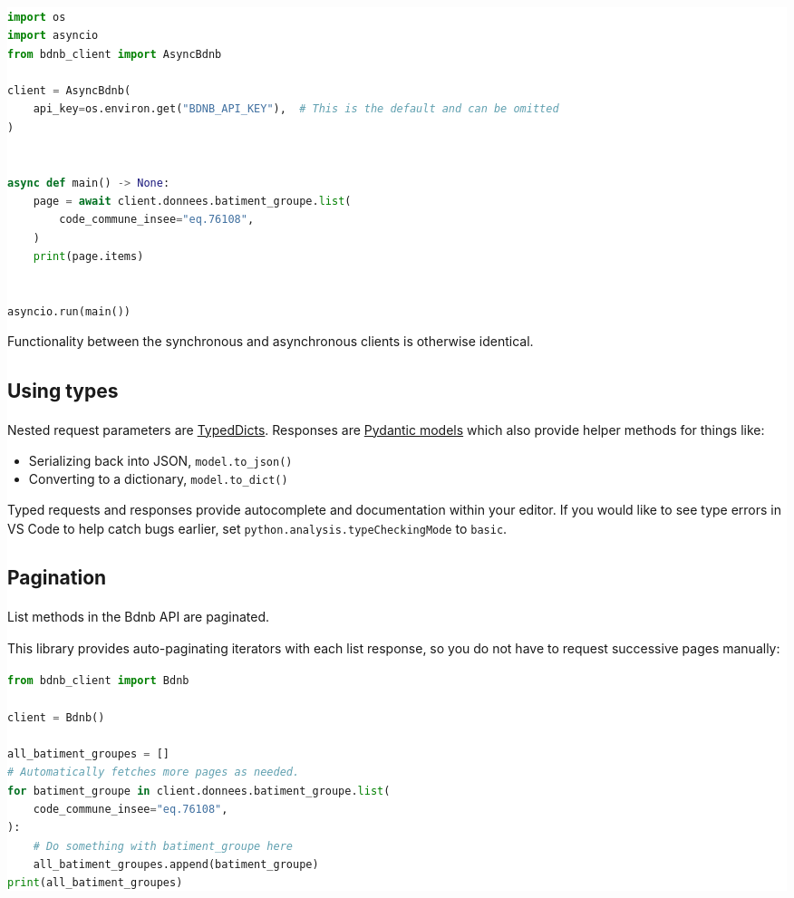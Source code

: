 ```python
import os
import asyncio
from bdnb_client import AsyncBdnb

client = AsyncBdnb(
    api_key=os.environ.get("BDNB_API_KEY"),  # This is the default and can be omitted
)


async def main() -> None:
    page = await client.donnees.batiment_groupe.list(
        code_commune_insee="eq.76108",
    )
    print(page.items)


asyncio.run(main())
```

Functionality between the synchronous and asynchronous clients is otherwise identical.

## Using types

Nested request parameters are [TypedDicts](https://docs.python.org/3/library/typing.html#typing.TypedDict). Responses are [Pydantic models](https://docs.pydantic.dev) which also provide helper methods for things like:

- Serializing back into JSON, `model.to_json()`
- Converting to a dictionary, `model.to_dict()`

Typed requests and responses provide autocomplete and documentation within your editor. If you would like to see type errors in VS Code to help catch bugs earlier, set `python.analysis.typeCheckingMode` to `basic`.

## Pagination

List methods in the Bdnb API are paginated.

This library provides auto-paginating iterators with each list response, so you do not have to request successive pages manually:

```python
from bdnb_client import Bdnb

client = Bdnb()

all_batiment_groupes = []
# Automatically fetches more pages as needed.
for batiment_groupe in client.donnees.batiment_groupe.list(
    code_commune_insee="eq.76108",
):
    # Do something with batiment_groupe here
    all_batiment_groupes.append(batiment_groupe)
print(all_batiment_groupes)
```
